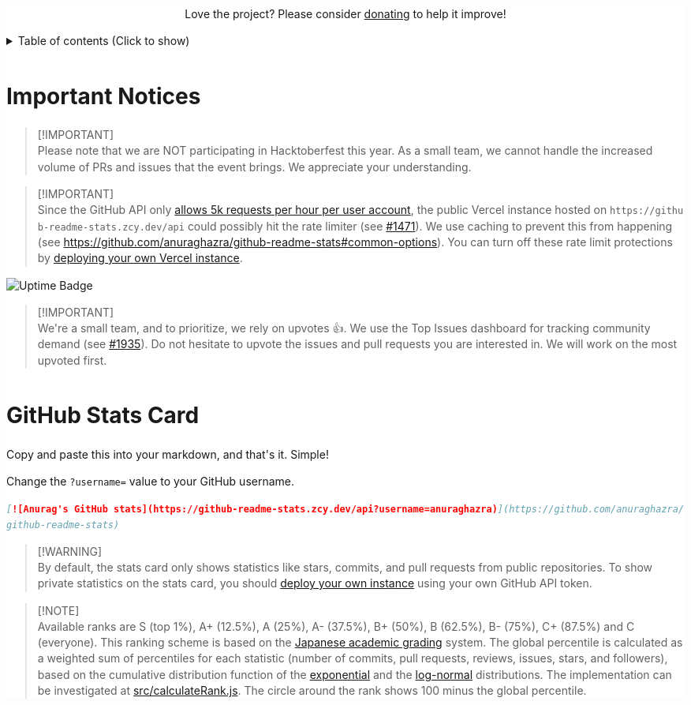 <p align="center">Love the project? Please consider <a href="https://www.paypal.me/anuraghazra">donating</a> to help it improve!</p>

<details><summary>Table of contents (Click to show)</summary></details>

# Important Notices 

> [!IMPORTANT]\
> Please note that we are NOT participating in Hacktoberfest this year. As a small team, we cannot handle the increased volume of PRs and issues that the event brings. We appreciate your understanding.

> [!IMPORTANT]\
> Since the GitHub API only [allows 5k requests per hour per user account](https://docs.github.com/en/graphql/overview/resource-limitations), the public Vercel instance hosted on `https://github-readme-stats.zcy.dev/api` could possibly hit the rate limiter (see [#1471](https://github.com/anuraghazra/github-readme-stats/issues/1471)). We use caching to prevent this from happening (see https://github.com/anuraghazra/github-readme-stats#common-options). You can turn off these rate limit protections by [deploying your own Vercel instance](#deploy-on-your-own).

<img alt="Uptime Badge" src="https://img.shields.io/endpoint?url=https%3A%2F%2Fgithub-readme-stats-git-monitoring-github-readme-stats-team.vercel.app%2Fapi%2Fstatus%2Fup%3Ftype%3Dshields">

> [!IMPORTANT]\
> We're a small team, and to prioritize, we rely on upvotes :+1:. We use the Top Issues dashboard for tracking community demand (see [#1935](https://github.com/anuraghazra/github-readme-stats/issues/1935)). Do not hesitate to upvote the issues and pull requests you are interested in. We will work on the most upvoted first.

# GitHub Stats Card

Copy and paste this into your markdown, and that's it. Simple!

Change the `?username=` value to your GitHub username.

```md
[![Anurag's GitHub stats](https://github-readme-stats.zcy.dev/api?username=anuraghazra)](https://github.com/anuraghazra/github-readme-stats)
```

> [!WARNING]\
> By default, the stats card only shows statistics like stars, commits, and pull requests from public repositories. To show private statistics on the stats card, you should [deploy your own instance](#deploy-on-your-own) using your own GitHub API token.

> [!NOTE]\
> Available ranks are S (top 1%), A+ (12.5%), A (25%), A- (37.5%), B+ (50%), B (62.5%), B- (75%), C+ (87.5%) and C (everyone). This ranking scheme is based on the [Japanese academic grading](https://wikipedia.org/wiki/Academic_grading_in_Japan) system. The global percentile is calculated as a weighted sum of percentiles for each statistic (number of commits, pull requests, reviews, issues, stars, and followers), based on the cumulative distribution function of the [exponential](https://wikipedia.org/wiki/exponential_distribution) and the [log-normal](https://wikipedia.org/wiki/Log-normal_distribution) distributions. The implementation can be investigated at [src/calculateRank.js](https://github.com/anuraghazra/github-readme-stats/blob/master/src/calculateRank.js). The circle around the rank shows 100 minus the global percentile.
